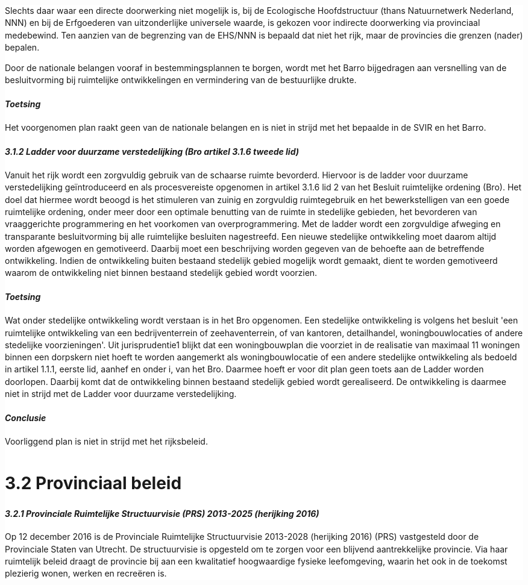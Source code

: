 Slechts daar waar een directe doorwerking niet mogelijk is, bij de Ecologische Hoofdstructuur (thans Natuurnetwerk Nederland, NNN) en bij de Erfgoederen van uitzonderlijke universele waarde, is gekozen voor indirecte doorwerking via provinciaal medebewind. Ten aanzien van de begrenzing van de EHS/NNN is bepaald dat niet het rijk, maar de provincies die grenzen (nader) bepalen.

Door de nationale belangen vooraf in bestemmingsplannen te borgen, wordt met het Barro bijgedragen aan versnelling van de besluitvorming bij ruimtelijke ontwikkelingen en vermindering van de bestuurlijke drukte.

#### *Toetsing*

Het voorgenomen plan raakt geen van de nationale belangen en is niet in strijd met het bepaalde in de SVIR en het Barro.

#### *3.1.2 Ladder voor duurzame verstedelijking (Bro artikel 3.1.6 tweede lid)*

Vanuit het rijk wordt een zorgvuldig gebruik van de schaarse ruimte bevorderd. Hiervoor is de ladder voor duurzame verstedelijking geïntroduceerd en als procesvereiste opgenomen in artikel 3.1.6 lid 2 van het Besluit ruimtelijke ordening (Bro). Het doel dat hiermee wordt beoogd is het stimuleren van zuinig en zorgvuldig ruimtegebruik en het bewerkstelligen van een goede ruimtelijke ordening, onder meer door een optimale benutting van de ruimte in stedelijke gebieden, het bevorderen van vraaggerichte programmering en het voorkomen van overprogrammering. Met de ladder wordt een zorgvuldige afweging en transparante besluitvorming bij alle ruimtelijke besluiten nagestreefd. Een nieuwe stedelijke ontwikkeling moet daarom altijd worden afgewogen en gemotiveerd. Daarbij moet een beschrijving worden gegeven van de behoefte aan de betreffende ontwikkeling. Indien de ontwikkeling buiten bestaand stedelijk gebied mogelijk wordt gemaakt, dient te worden gemotiveerd waarom de ontwikkeling niet binnen bestaand stedelijk gebied wordt voorzien.

#### *Toetsing*

Wat onder stedelijke ontwikkeling wordt verstaan is in het Bro opgenomen. Een stedelijke ontwikkeling is volgens het besluit 'een ruimtelijke ontwikkeling van een bedrijventerrein of zeehaventerrein, of van kantoren, detailhandel, woningbouwlocaties of andere stedelijke voorzieningen'. Uit jurisprudentie1 blijkt dat een woningbouwplan die voorziet in de realisatie van maximaal 11 woningen binnen een dorpskern niet hoeft te worden aangemerkt als woningbouwlocatie of een andere stedelijke ontwikkeling als bedoeld in artikel 1.1.1, eerste lid, aanhef en onder i, van het Bro. Daarmee hoeft er voor dit plan geen toets aan de Ladder worden doorlopen. Daarbij komt dat de ontwikkeling binnen bestaand stedelijk gebied wordt gerealiseerd. De ontwikkeling is daarmee niet in strijd met de Ladder voor duurzame verstedelijking.

#### *Conclusie*

Voorliggend plan is niet in strijd met het rijksbeleid.

# **3.2 Provinciaal beleid**

#### *3.2.1 Provinciale Ruimtelijke Structuurvisie (PRS) 2013-2025 (herijking 2016)*

Op 12 december 2016 is de Provinciale Ruimtelijke Structuurvisie 2013-2028 (herijking 2016) (PRS) vastgesteld door de Provinciale Staten van Utrecht. De structuurvisie is opgesteld om te zorgen voor een blijvend aantrekkelijke provincie. Via haar ruimtelijk beleid draagt de provincie bij aan een kwalitatief hoogwaardige fysieke leefomgeving, waarin het ook in de toekomst plezierig wonen, werken en recreëren is.

